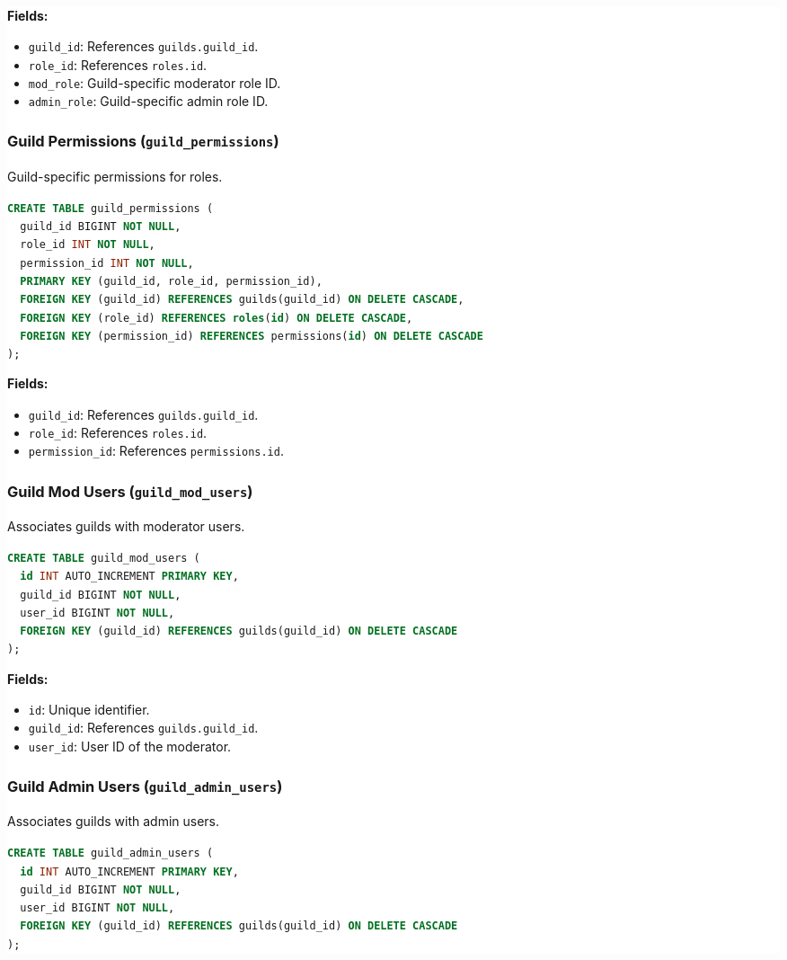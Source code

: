 **Fields:**

- `guild_id`: References `guilds.guild_id`.
- `role_id`: References `roles.id`.
- `mod_role`: Guild-specific moderator role ID.
- `admin_role`: Guild-specific admin role ID.

### Guild Permissions (`guild_permissions`)

Guild-specific permissions for roles.

```sql
CREATE TABLE guild_permissions (
  guild_id BIGINT NOT NULL,
  role_id INT NOT NULL,
  permission_id INT NOT NULL,
  PRIMARY KEY (guild_id, role_id, permission_id),
  FOREIGN KEY (guild_id) REFERENCES guilds(guild_id) ON DELETE CASCADE,
  FOREIGN KEY (role_id) REFERENCES roles(id) ON DELETE CASCADE,
  FOREIGN KEY (permission_id) REFERENCES permissions(id) ON DELETE CASCADE
);
```

**Fields:**

- `guild_id`: References `guilds.guild_id`.
- `role_id`: References `roles.id`.
- `permission_id`: References `permissions.id`.

### Guild Mod Users (`guild_mod_users`)

Associates guilds with moderator users.

```sql
CREATE TABLE guild_mod_users (
  id INT AUTO_INCREMENT PRIMARY KEY,
  guild_id BIGINT NOT NULL,
  user_id BIGINT NOT NULL,
  FOREIGN KEY (guild_id) REFERENCES guilds(guild_id) ON DELETE CASCADE
);
```

**Fields:**

- `id`: Unique identifier.
- `guild_id`: References `guilds.guild_id`.
- `user_id`: User ID of the moderator.

### Guild Admin Users (`guild_admin_users`)

Associates guilds with admin users.

```sql
CREATE TABLE guild_admin_users (
  id INT AUTO_INCREMENT PRIMARY KEY,
  guild_id BIGINT NOT NULL,
  user_id BIGINT NOT NULL,
  FOREIGN KEY (guild_id) REFERENCES guilds(guild_id) ON DELETE CASCADE
);
```
